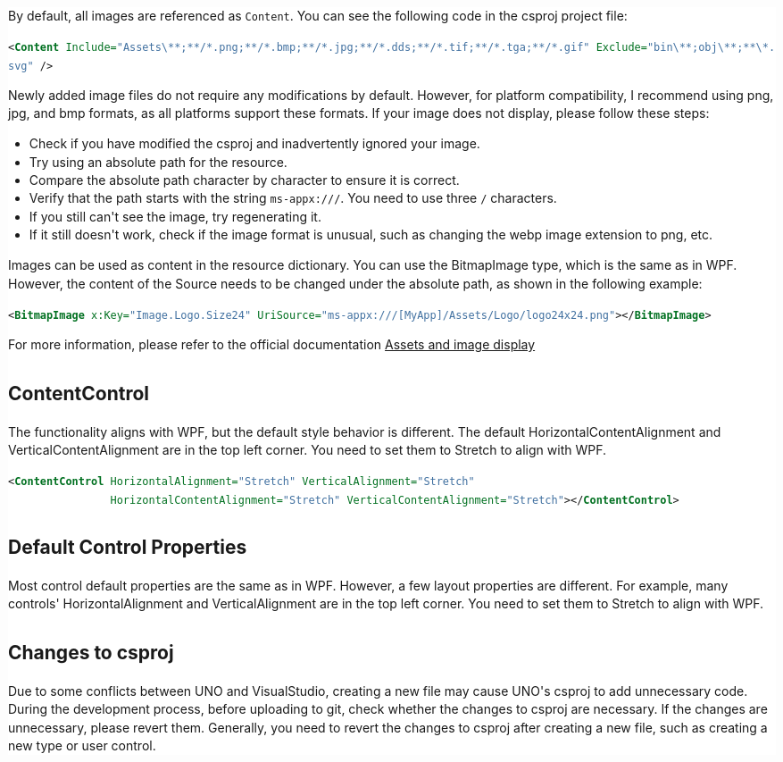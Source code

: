 By default, all images are referenced as `Content`. You can see the following code in the csproj project file:

```xml
<Content Include="Assets\**;**/*.png;**/*.bmp;**/*.jpg;**/*.dds;**/*.tif;**/*.tga;**/*.gif" Exclude="bin\**;obj\**;**\*.svg" />
```

Newly added image files do not require any modifications by default. However, for platform compatibility, I recommend using png, jpg, and bmp formats, as all platforms support these formats. If your image does not display, please follow these steps:

- Check if you have modified the csproj and inadvertently ignored your image.
- Try using an absolute path for the resource.
- Compare the absolute path character by character to ensure it is correct.
- Verify that the path starts with the string `ms-appx:///`. You need to use three `/` characters.
- If you still can't see the image, try regenerating it.
- If it still doesn't work, check if the image format is unusual, such as changing the webp image extension to png, etc.

Images can be used as content in the resource dictionary. You can use the BitmapImage type, which is the same as in WPF. However, the content of the Source needs to be changed under the absolute path, as shown in the following example:

```xml
<BitmapImage x:Key="Image.Logo.Size24" UriSource="ms-appx:///[MyApp]/Assets/Logo/logo24x24.png"></BitmapImage>
```

For more information, please refer to the official documentation [Assets and image display](https://platform.uno/docs/articles/features/working-with-assets.html )

## ContentControl

The functionality aligns with WPF, but the default style behavior is different. The default HorizontalContentAlignment and VerticalContentAlignment are in the top left corner. You need to set them to Stretch to align with WPF.

```xml
<ContentControl HorizontalAlignment="Stretch" VerticalAlignment="Stretch"
                HorizontalContentAlignment="Stretch" VerticalContentAlignment="Stretch"></ContentControl>
```

## Default Control Properties

Most control default properties are the same as in WPF. However, a few layout properties are different. For example, many controls' HorizontalAlignment and VerticalAlignment are in the top left corner. You need to set them to Stretch to align with WPF.

## Changes to csproj

Due to some conflicts between UNO and VisualStudio, creating a new file may cause UNO's csproj to add unnecessary code. During the development process, before uploading to git, check whether the changes to csproj are necessary. If the changes are unnecessary, please revert them. Generally, you need to revert the changes to csproj after creating a new file, such as creating a new type or user control.
